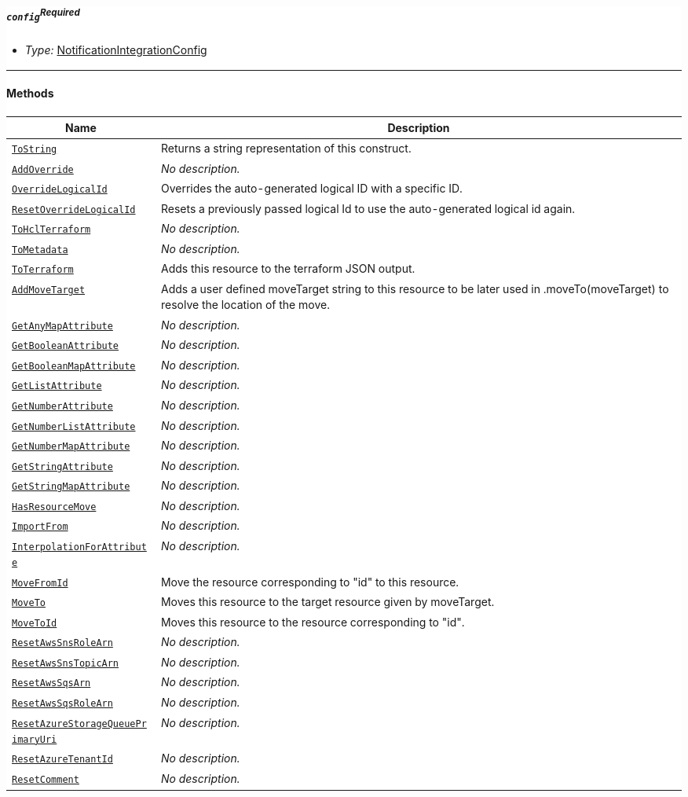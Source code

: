
##### `config`<sup>Required</sup> <a name="config" id="@cdktf/provider-snowflake.notificationIntegration.NotificationIntegration.Initializer.parameter.config"></a>

- *Type:* <a href="#@cdktf/provider-snowflake.notificationIntegration.NotificationIntegrationConfig">NotificationIntegrationConfig</a>

---

#### Methods <a name="Methods" id="Methods"></a>

| **Name** | **Description** |
| --- | --- |
| <code><a href="#@cdktf/provider-snowflake.notificationIntegration.NotificationIntegration.toString">ToString</a></code> | Returns a string representation of this construct. |
| <code><a href="#@cdktf/provider-snowflake.notificationIntegration.NotificationIntegration.addOverride">AddOverride</a></code> | *No description.* |
| <code><a href="#@cdktf/provider-snowflake.notificationIntegration.NotificationIntegration.overrideLogicalId">OverrideLogicalId</a></code> | Overrides the auto-generated logical ID with a specific ID. |
| <code><a href="#@cdktf/provider-snowflake.notificationIntegration.NotificationIntegration.resetOverrideLogicalId">ResetOverrideLogicalId</a></code> | Resets a previously passed logical Id to use the auto-generated logical id again. |
| <code><a href="#@cdktf/provider-snowflake.notificationIntegration.NotificationIntegration.toHclTerraform">ToHclTerraform</a></code> | *No description.* |
| <code><a href="#@cdktf/provider-snowflake.notificationIntegration.NotificationIntegration.toMetadata">ToMetadata</a></code> | *No description.* |
| <code><a href="#@cdktf/provider-snowflake.notificationIntegration.NotificationIntegration.toTerraform">ToTerraform</a></code> | Adds this resource to the terraform JSON output. |
| <code><a href="#@cdktf/provider-snowflake.notificationIntegration.NotificationIntegration.addMoveTarget">AddMoveTarget</a></code> | Adds a user defined moveTarget string to this resource to be later used in .moveTo(moveTarget) to resolve the location of the move. |
| <code><a href="#@cdktf/provider-snowflake.notificationIntegration.NotificationIntegration.getAnyMapAttribute">GetAnyMapAttribute</a></code> | *No description.* |
| <code><a href="#@cdktf/provider-snowflake.notificationIntegration.NotificationIntegration.getBooleanAttribute">GetBooleanAttribute</a></code> | *No description.* |
| <code><a href="#@cdktf/provider-snowflake.notificationIntegration.NotificationIntegration.getBooleanMapAttribute">GetBooleanMapAttribute</a></code> | *No description.* |
| <code><a href="#@cdktf/provider-snowflake.notificationIntegration.NotificationIntegration.getListAttribute">GetListAttribute</a></code> | *No description.* |
| <code><a href="#@cdktf/provider-snowflake.notificationIntegration.NotificationIntegration.getNumberAttribute">GetNumberAttribute</a></code> | *No description.* |
| <code><a href="#@cdktf/provider-snowflake.notificationIntegration.NotificationIntegration.getNumberListAttribute">GetNumberListAttribute</a></code> | *No description.* |
| <code><a href="#@cdktf/provider-snowflake.notificationIntegration.NotificationIntegration.getNumberMapAttribute">GetNumberMapAttribute</a></code> | *No description.* |
| <code><a href="#@cdktf/provider-snowflake.notificationIntegration.NotificationIntegration.getStringAttribute">GetStringAttribute</a></code> | *No description.* |
| <code><a href="#@cdktf/provider-snowflake.notificationIntegration.NotificationIntegration.getStringMapAttribute">GetStringMapAttribute</a></code> | *No description.* |
| <code><a href="#@cdktf/provider-snowflake.notificationIntegration.NotificationIntegration.hasResourceMove">HasResourceMove</a></code> | *No description.* |
| <code><a href="#@cdktf/provider-snowflake.notificationIntegration.NotificationIntegration.importFrom">ImportFrom</a></code> | *No description.* |
| <code><a href="#@cdktf/provider-snowflake.notificationIntegration.NotificationIntegration.interpolationForAttribute">InterpolationForAttribute</a></code> | *No description.* |
| <code><a href="#@cdktf/provider-snowflake.notificationIntegration.NotificationIntegration.moveFromId">MoveFromId</a></code> | Move the resource corresponding to "id" to this resource. |
| <code><a href="#@cdktf/provider-snowflake.notificationIntegration.NotificationIntegration.moveTo">MoveTo</a></code> | Moves this resource to the target resource given by moveTarget. |
| <code><a href="#@cdktf/provider-snowflake.notificationIntegration.NotificationIntegration.moveToId">MoveToId</a></code> | Moves this resource to the resource corresponding to "id". |
| <code><a href="#@cdktf/provider-snowflake.notificationIntegration.NotificationIntegration.resetAwsSnsRoleArn">ResetAwsSnsRoleArn</a></code> | *No description.* |
| <code><a href="#@cdktf/provider-snowflake.notificationIntegration.NotificationIntegration.resetAwsSnsTopicArn">ResetAwsSnsTopicArn</a></code> | *No description.* |
| <code><a href="#@cdktf/provider-snowflake.notificationIntegration.NotificationIntegration.resetAwsSqsArn">ResetAwsSqsArn</a></code> | *No description.* |
| <code><a href="#@cdktf/provider-snowflake.notificationIntegration.NotificationIntegration.resetAwsSqsRoleArn">ResetAwsSqsRoleArn</a></code> | *No description.* |
| <code><a href="#@cdktf/provider-snowflake.notificationIntegration.NotificationIntegration.resetAzureStorageQueuePrimaryUri">ResetAzureStorageQueuePrimaryUri</a></code> | *No description.* |
| <code><a href="#@cdktf/provider-snowflake.notificationIntegration.NotificationIntegration.resetAzureTenantId">ResetAzureTenantId</a></code> | *No description.* |
| <code><a href="#@cdktf/provider-snowflake.notificationIntegration.NotificationIntegration.resetComment">ResetComment</a></code> | *No description.* |